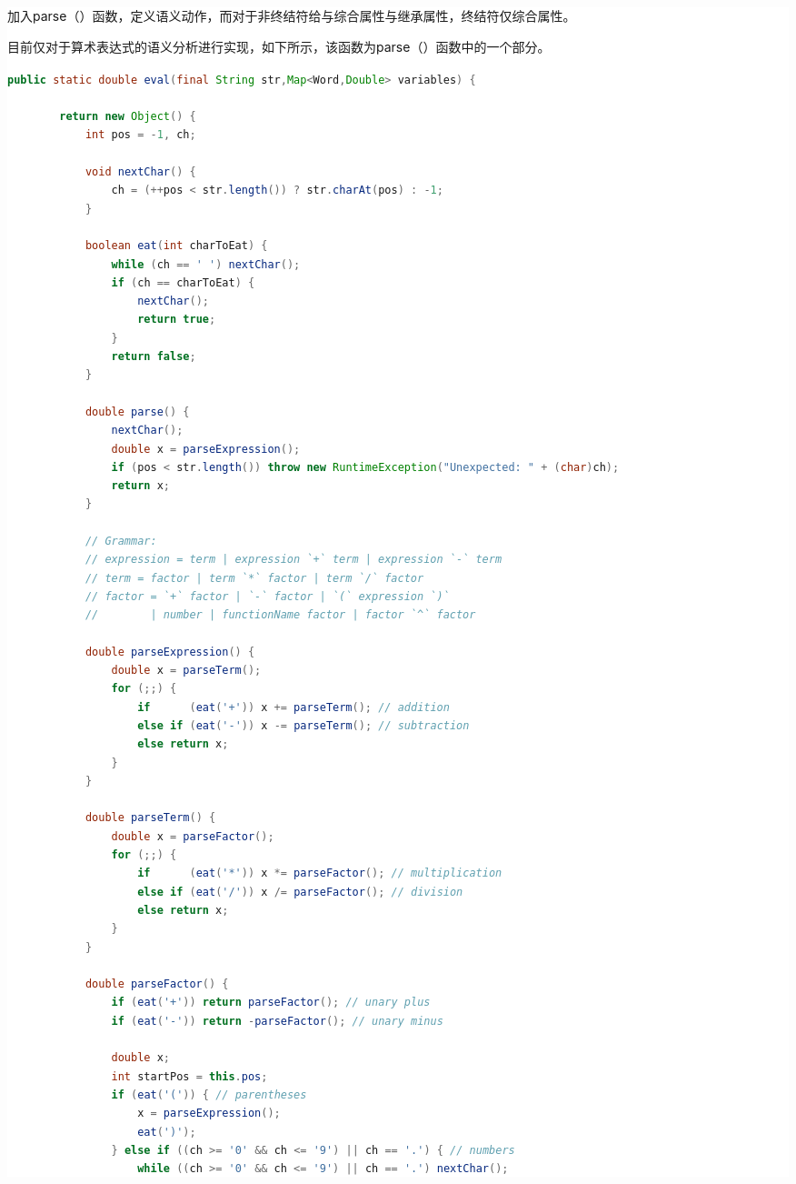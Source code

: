 加入parse（）函数，定义语义动作，而对于非终结符给与综合属性与继承属性，终结符仅综合属性。

目前仅对于算术表达式的语义分析进行实现，如下所示，该函数为parse（）函数中的一个部分。

```java
public static double eval(final String str,Map<Word,Double> variables) {

        return new Object() {
            int pos = -1, ch;
    
            void nextChar() {
                ch = (++pos < str.length()) ? str.charAt(pos) : -1;
            }
    
            boolean eat(int charToEat) {
                while (ch == ' ') nextChar();
                if (ch == charToEat) {
                    nextChar();
                    return true;
                }
                return false;
            }
    
            double parse() {
                nextChar();
                double x = parseExpression();
                if (pos < str.length()) throw new RuntimeException("Unexpected: " + (char)ch);
                return x;
            }
    
            // Grammar:
            // expression = term | expression `+` term | expression `-` term
            // term = factor | term `*` factor | term `/` factor
            // factor = `+` factor | `-` factor | `(` expression `)`
            //        | number | functionName factor | factor `^` factor
    
            double parseExpression() {
                double x = parseTerm();
                for (;;) {
                    if      (eat('+')) x += parseTerm(); // addition
                    else if (eat('-')) x -= parseTerm(); // subtraction
                    else return x;
                }
            }
    
            double parseTerm() {
                double x = parseFactor();
                for (;;) {
                    if      (eat('*')) x *= parseFactor(); // multiplication
                    else if (eat('/')) x /= parseFactor(); // division
                    else return x;
                }
            }
    
            double parseFactor() {
                if (eat('+')) return parseFactor(); // unary plus
                if (eat('-')) return -parseFactor(); // unary minus
    
                double x;
                int startPos = this.pos;
                if (eat('(')) { // parentheses
                    x = parseExpression();
                    eat(')');
                } else if ((ch >= '0' && ch <= '9') || ch == '.') { // numbers
                    while ((ch >= '0' && ch <= '9') || ch == '.') nextChar();
```